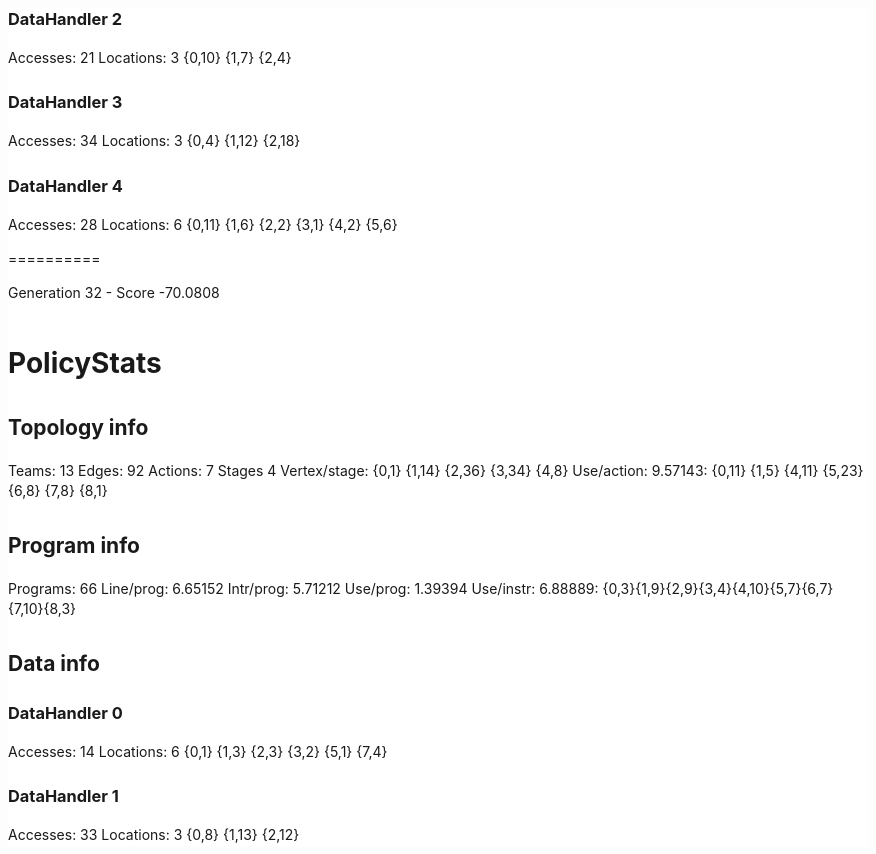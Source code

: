### DataHandler 2
Accesses:	21
Locations:	3
{0,10} {1,7} {2,4} 

### DataHandler 3
Accesses:	34
Locations:	3
{0,4} {1,12} {2,18} 

### DataHandler 4
Accesses:	28
Locations:	6
{0,11} {1,6} {2,2} {3,1} {4,2} {5,6} 


==========

Generation 32 - Score -70.0808

# PolicyStats
## Topology info
Teams:		13
Edges:		92
Actions:	7
Stages		4
Vertex/stage:	{0,1} {1,14} {2,36} {3,34} {4,8} 
Use/action:	9.57143: {0,11} {1,5} {4,11} {5,23} {6,8} {7,8} {8,1} 

## Program info
Programs:	66
Line/prog:	6.65152
Intr/prog:	5.71212
Use/prog:	1.39394
Use/instr:	6.88889: {0,3}{1,9}{2,9}{3,4}{4,10}{5,7}{6,7}{7,10}{8,3}

## Data info

### DataHandler 0
Accesses:	14
Locations:	6
{0,1} {1,3} {2,3} {3,2} {5,1} {7,4} 

### DataHandler 1
Accesses:	33
Locations:	3
{0,8} {1,13} {2,12} 
